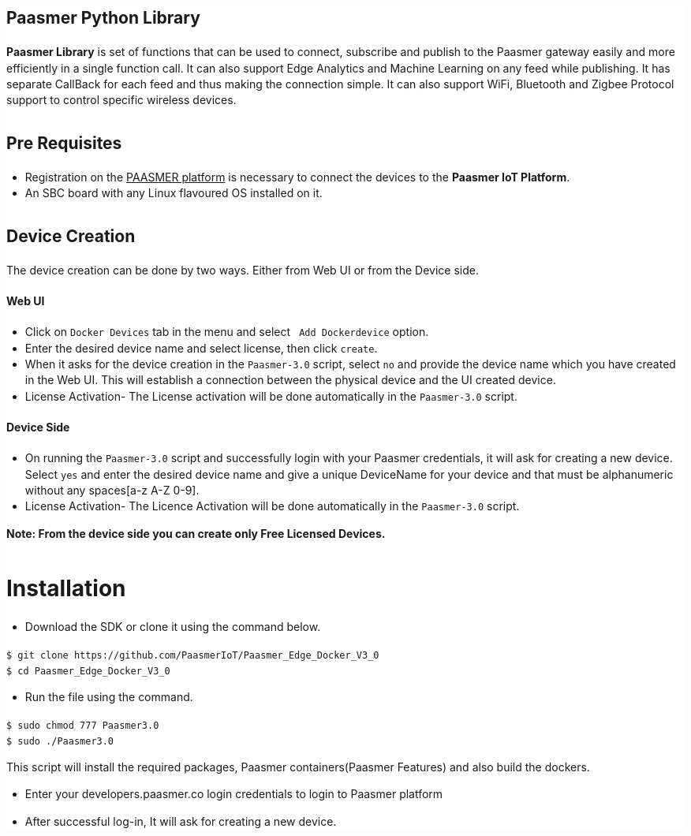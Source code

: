 ## Paasmer Python Library
**Paasmer Library** is set of functions that can be used to connect, subscribe and publish to the Paasmer gateway easily and more efficiently in a single function call. It can also support Edge Analytics and Machine Learning on any feed while publishing. It has separate CallBack for each feed and thus making the connection simple. It can also support WiFi, Bluetooth and Zigbee Protocol support to control specific wireless devices.

## Pre Requisites
* Registration on the [PAASMER platform](https://developers.paasmer.co) is necessary to connect the devices to the **Paasmer IoT Platform**. 
* An SBC board with any Linux flavoured OS installed on it.
 
## Device Creation
The device creation can be done by two ways. Either from Web UI or from the Device side.
#### Web UI
* Click on `Docker Devices` tab in the menu and select ` Add Dockerdevice` option.
* Enter the desired device name and select license, then click `create`.
* When it asks for the device creation in the `Paasmer-3.0` script, select `no` and provide the device name which you have created in the Web UI. This will establish a connection between the physical device and the UI created device.
* License Activation- The License activation will be done automatically in the `Paasmer-3.0` script. 

#### Device Side
* On running the `Paasmer-3.0` script and successfully login with your Paasmer credentials, it will ask for creating a new device. Select `yes` and enter the desired device name and give a unique DeviceName for your device and that must be alphanumeric without any spaces[a-z A-Z 0-9].
* License Activation- The Licence Activation will be done automatically in the `Paasmer-3.0` script. 

**Note: From the device side you can create only Free Licensed Devices.**
# Installation
* Download the SDK or clone it using the command below.
```
$ git clone https://github.com/PaasmerIoT/Paasmer_Edge_Docker_V3_0
$ cd Paasmer_Edge_Docker_V3_0
```

* Run the file using the command.
```
$ sudo chmod 777 Paasmer3.0
$ sudo ./Paasmer3.0
```
This script will install the required packages, Paasmer containers(Paasmer Features) and also build the dockers. 

* Enter your developers.paasmer.co login credentials to login to Paasmer platform

* After successful log-in, It will ask for creating a new device. 
